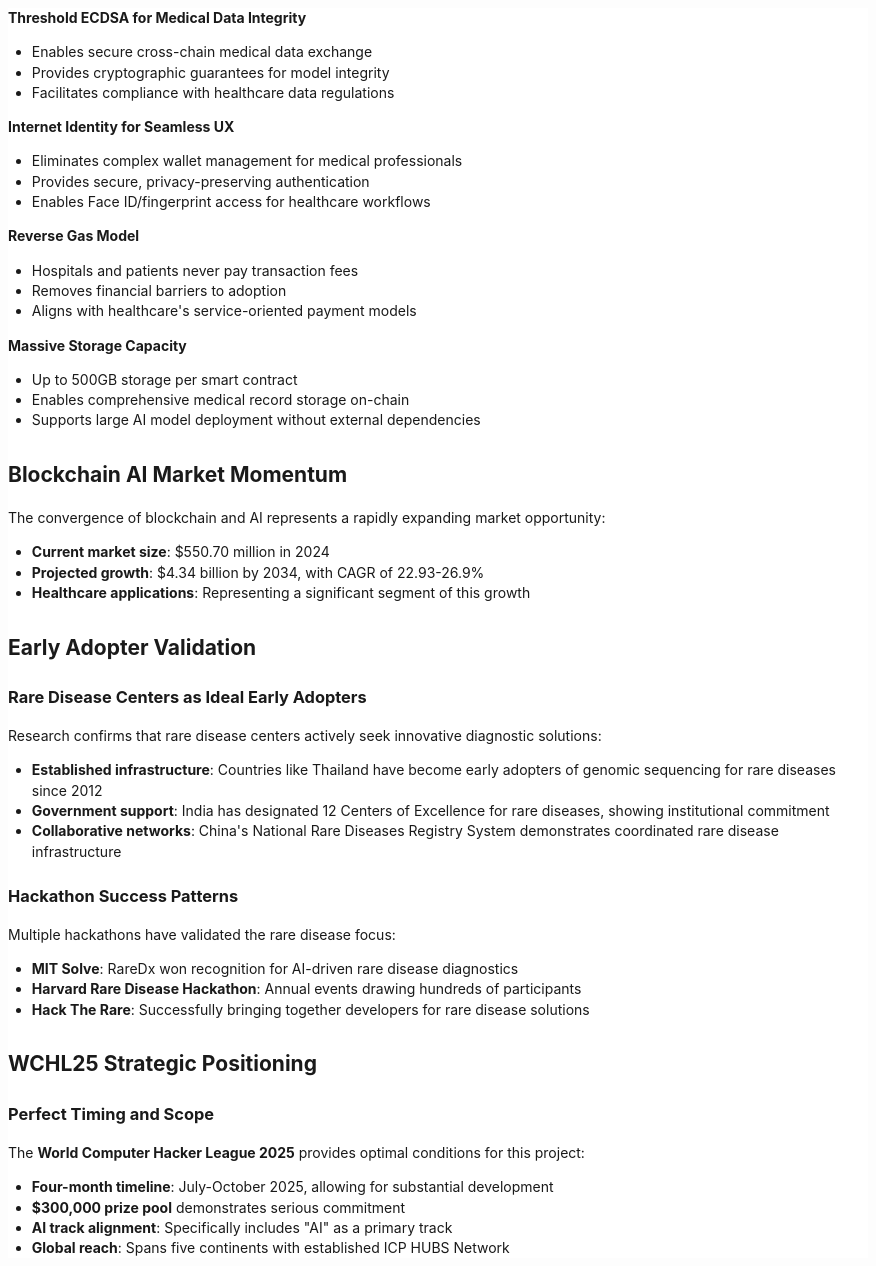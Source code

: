 **Threshold ECDSA for Medical Data Integrity**
- Enables secure cross-chain medical data exchange
- Provides cryptographic guarantees for model integrity
- Facilitates compliance with healthcare data regulations

**Internet Identity for Seamless UX**
- Eliminates complex wallet management for medical professionals
- Provides secure, privacy-preserving authentication
- Enables Face ID/fingerprint access for healthcare workflows

**Reverse Gas Model**
- Hospitals and patients never pay transaction fees
- Removes financial barriers to adoption
- Aligns with healthcare's service-oriented payment models

**Massive Storage Capacity**
- Up to 500GB storage per smart contract
- Enables comprehensive medical record storage on-chain
- Supports large AI model deployment without external dependencies

## **Blockchain AI Market Momentum**

The convergence of blockchain and AI represents a rapidly expanding market opportunity:
- **Current market size**: $550.70 million in 2024
- **Projected growth**: $4.34 billion by 2034, with CAGR of 22.93-26.9%
- **Healthcare applications**: Representing a significant segment of this growth

## **Early Adopter Validation**

### **Rare Disease Centers as Ideal Early Adopters**
Research confirms that rare disease centers actively seek innovative diagnostic solutions:
- **Established infrastructure**: Countries like Thailand have become early adopters of genomic sequencing for rare diseases since 2012
- **Government support**: India has designated 12 Centers of Excellence for rare diseases, showing institutional commitment
- **Collaborative networks**: China's National Rare Diseases Registry System demonstrates coordinated rare disease infrastructure

### **Hackathon Success Patterns**
Multiple hackathons have validated the rare disease focus:
- **MIT Solve**: RareDx won recognition for AI-driven rare disease diagnostics
- **Harvard Rare Disease Hackathon**: Annual events drawing hundreds of participants
- **Hack The Rare**: Successfully bringing together developers for rare disease solutions

## **WCHL25 Strategic Positioning**

### **Perfect Timing and Scope**
The **World Computer Hacker League 2025** provides optimal conditions for this project:
- **Four-month timeline**: July-October 2025, allowing for substantial development
- **$300,000 prize pool** demonstrates serious commitment
- **AI track alignment**: Specifically includes "AI" as a primary track
- **Global reach**: Spans five continents with established ICP HUBS Network
